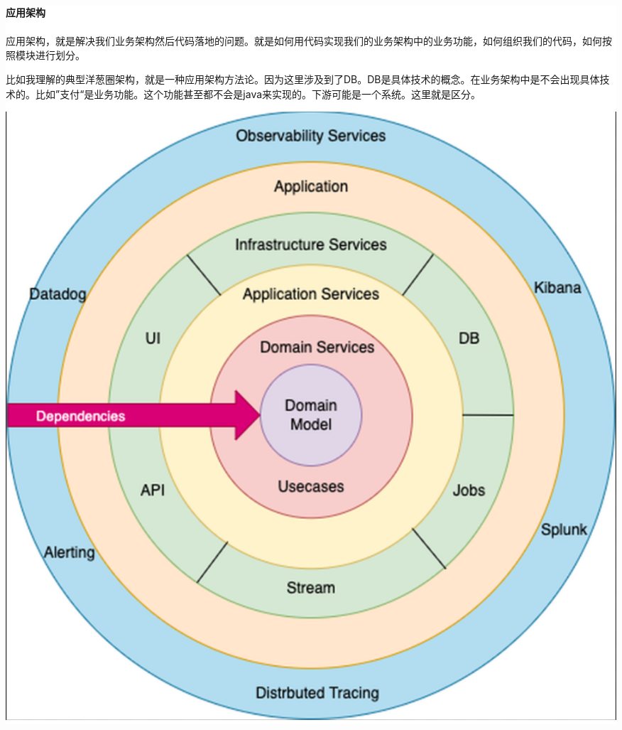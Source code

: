 

**应用架构**



#### 

应用架构，就是解决我们业务架构然后代码落地的问题。就是如何用代码实现我们的业务架构中的业务功能，如何组织我们的代码，如何按照模块进行划分。

比如我理解的典型洋葱圈架构，就是一种应用架构方法论。因为这里涉及到了DB。DB是具体技术的概念。在业务架构中是不会出现具体技术的。比如”支付“是业务功能。这个功能甚至都不会是java来实现的。下游可能是一个系统。这里就是区分。

![图片](alibaba_%E5%A6%82%E4%BD%95%E6%88%90%E4%B8%BA%E6%9E%B6%E6%9E%84%E5%B8%88.resource/640.png)
